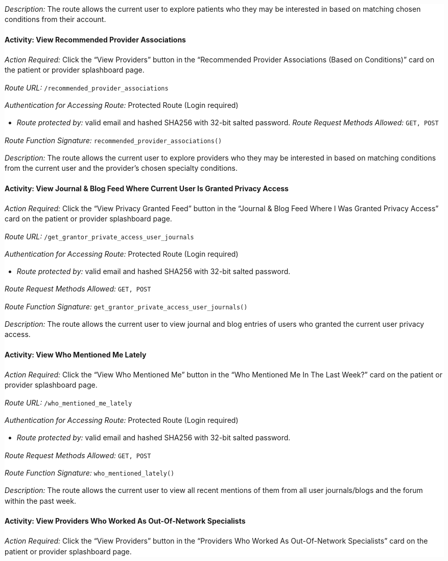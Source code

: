 *Description:*
The route allows the current user to explore patients who they may be interested in based on matching chosen conditions from their account.

#### Activity: View Recommended Provider Associations
*Action Required:* Click the “View Providers” button in the “Recommended Provider Associations (Based on Conditions)” card on the patient or provider splashboard page.
  
*Route URL:* ```/recommended_provider_associations```
  
*Authentication for Accessing Route:* Protected Route (Login required)
  
- *Route protected by:* valid email and hashed SHA256 with 32-bit salted password.
*Route Request Methods Allowed:* ```GET, POST```
  
*Route Function Signature:* ```recommended_provider_associations()```
  
*Description:*
The route allows the current user to explore providers who they may be interested in based on matching conditions from the current user and the provider’s chosen specialty conditions.
  
#### Activity: View Journal & Blog Feed Where Current User Is Granted Privacy Access
*Action Required:* Click the “View Privacy Granted Feed” button in the “Journal & Blog Feed Where I Was Granted Privacy Access” card on the patient or provider splashboard page.
  
*Route URL:* ```/get_grantor_private_access_user_journals```
  
*Authentication for Accessing Route:* Protected Route (Login required)
- *Route protected by:* valid email and hashed SHA256 with 32-bit salted password.
  
*Route Request Methods Allowed:* ```GET, POST```
  
*Route Function Signature:* ```get_grantor_private_access_user_journals()```
  
*Description:*
The route allows the current user to view journal and blog entries of users who granted the current user privacy access.
  
#### Activity: View Who Mentioned Me Lately
*Action Required:* Click the “View Who Mentioned Me” button in the “Who Mentioned Me In The Last Week?” card on the patient or provider splashboard page.
  
*Route URL:* ```/who_mentioned_me_lately```
  
*Authentication for Accessing Route:* Protected Route (Login required)
- *Route protected by:* valid email and hashed SHA256 with 32-bit salted password.
  
*Route Request Methods Allowed:* ```GET, POST```
  
*Route Function Signature:* ```who_mentioned_lately()```
  
*Description:*
The route allows the current user to view all recent mentions of them from all user journals/blogs and the forum within the past week.
  
#### Activity: View Providers Who Worked As Out-Of-Network Specialists
*Action Required:* Click the “View Providers” button in the “Providers Who Worked As Out-Of-Network Specialists” card on the patient or provider splashboard page.
  